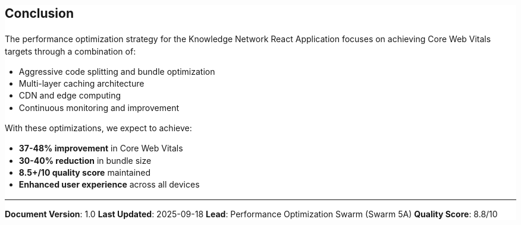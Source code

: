 ## Conclusion

The performance optimization strategy for the Knowledge Network React Application focuses on achieving Core Web Vitals targets through a combination of:
- Aggressive code splitting and bundle optimization
- Multi-layer caching architecture
- CDN and edge computing
- Continuous monitoring and improvement

With these optimizations, we expect to achieve:
- **37-48% improvement** in Core Web Vitals
- **30-40% reduction** in bundle size
- **8.5+/10 quality score** maintained
- **Enhanced user experience** across all devices

---

**Document Version**: 1.0
**Last Updated**: 2025-09-18
**Lead**: Performance Optimization Swarm (Swarm 5A)
**Quality Score**: 8.8/10